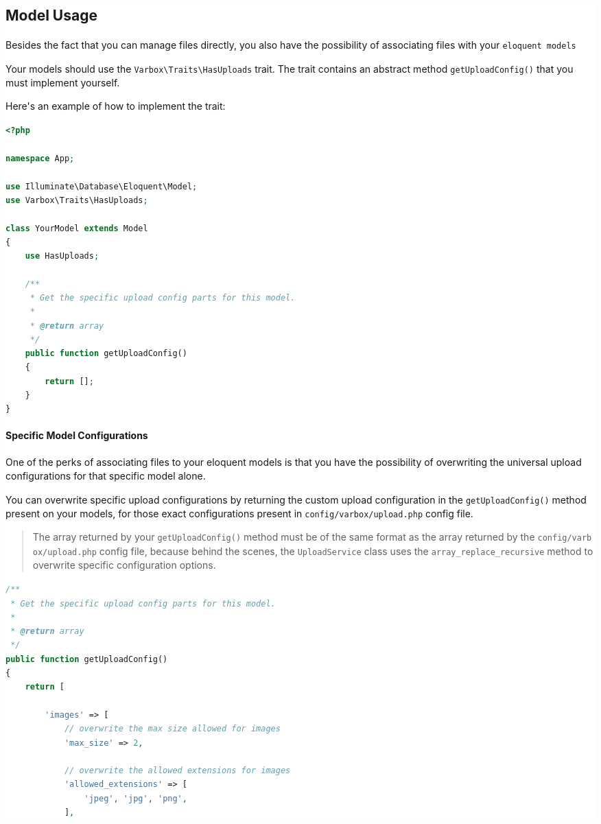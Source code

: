 <a name="model-usage"></a>
## Model Usage

Besides the fact that you can manage files directly, you also have the possibility of associating files with your `eloquent models`

Your models should use the `Varbox\Traits\HasUploads` trait. 
The trait contains an abstract method `getUploadConfig()` that you must implement yourself.   

Here's an example of how to implement the trait:

```php
<?php

namespace App;

use Illuminate\Database\Eloquent\Model;
use Varbox\Traits\HasUploads;

class YourModel extends Model
{
    use HasUploads;

    /**
     * Get the specific upload config parts for this model.
     *
     * @return array
     */
    public function getUploadConfig()
    {
        return [];
    }
}
```

<a name="specific-model-configurations"></a>
#### Specific Model Configurations

One of the perks of associating files to your eloquent models is that you have the possibility of overwriting the universal upload configurations for that specific model alone.

You can overwrite specific upload configurations by returning the custom upload configuration in the `getUploadConfig()` method present on your models, for those exact configurations present in `config/varbox/upload.php` config file.

> The array returned by your `getUploadConfig()` method must be of the same format as the array returned by the `config/varbox/upload.php` config file, because behind the scenes, the `UploadService` class uses the `array_replace_recursive` method to overwrite specific configuration options.

```php
/**
 * Get the specific upload config parts for this model.
 *
 * @return array
 */
public function getUploadConfig()
{
    return [

        'images' => [
            // overwrite the max size allowed for images
            'max_size' => 2,
            
            // overwrite the allowed extensions for images
            'allowed_extensions' => [
                'jpeg', 'jpg', 'png',
            ],
```
